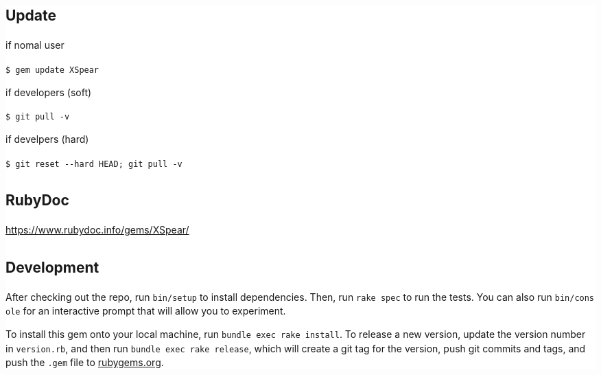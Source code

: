 ## Update
if nomal user
```
$ gem update XSpear
```

if developers (soft)
```
$ git pull -v
```
if develpers (hard)
```
$ git reset --hard HEAD; git pull -v
```

## RubyDoc
https://www.rubydoc.info/gems/XSpear/

## Development

After checking out the repo, run `bin/setup` to install dependencies. Then, run `rake spec` to run the tests. You can also run `bin/console` for an interactive prompt that will allow you to experiment.

To install this gem onto your local machine, run `bundle exec rake install`. To release a new version, update the version number in `version.rb`, and then run `bundle exec rake release`, which will create a git tag for the version, push git commits and tags, and push the `.gem` file to [rubygems.org](https://rubygems.org).
